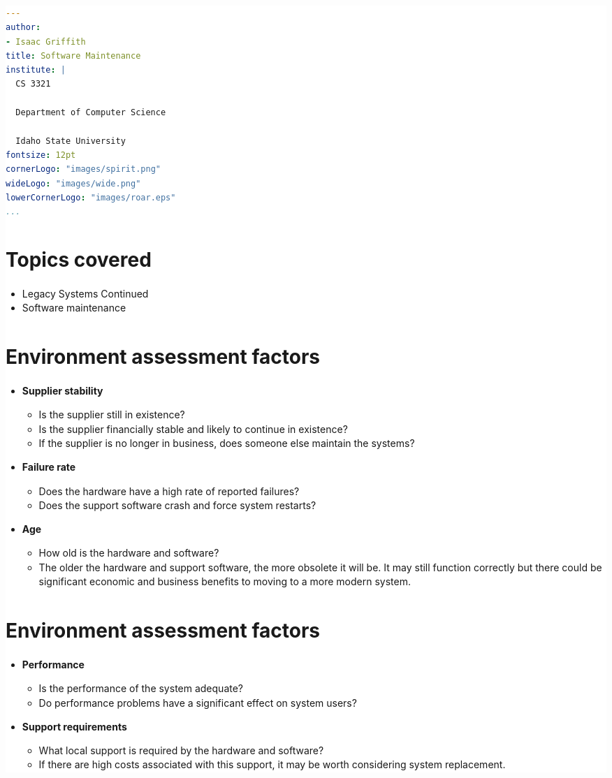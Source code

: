 ```yaml
---
author:
- Isaac Griffith
title: Software Maintenance
institute: |
  CS 3321

  Department of Computer Science

  Idaho State University
fontsize: 12pt
cornerLogo: "images/spirit.png"
wideLogo: "images/wide.png"
lowerCornerLogo: "images/roar.eps"
...
```


# Topics covered

* Legacy Systems Continued
* Software maintenance

# Environment assessment factors

* **Supplier stability**
  - Is the supplier still in existence?
  - Is the supplier financially stable and likely to continue in existence?
  - If the supplier is no longer in business, does someone else maintain the systems?

* **Failure rate**
  - Does the hardware have a high rate of reported failures?
  - Does the support software crash and force system restarts?

* **Age**
  - How old is the hardware and software?
  - The older the hardware and support software, the more obsolete it will be. It may still function correctly but there could be significant economic and business benefits to moving to a more modern system.

# Environment assessment factors

* **Performance**
  - Is the performance of the system adequate?
  - Do performance problems have a significant effect on system users?

* **Support requirements**
  - What local support is required by the hardware and software?
  - If there are high costs associated with this support, it may be worth considering system replacement.
